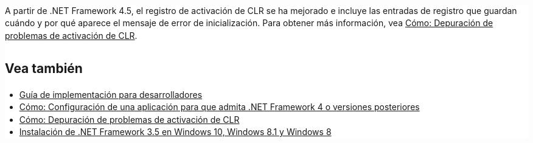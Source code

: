 A partir de .NET Framework 4.5, el registro de activación de CLR se ha mejorado e incluye las entradas de registro que guardan cuándo y por qué aparece el mensaje de error de inicialización. Para obtener más información, vea [Cómo: Depuración de problemas de activación de CLR](how-to-debug-clr-activation-issues.md).

## <a name="see-also"></a>Vea también

- [Guía de implementación para desarrolladores](deployment-guide-for-developers.md)
- [Cómo: Configuración de una aplicación para que admita .NET Framework 4 o versiones posteriores](../migration-guide/how-to-configure-an-app-to-support-net-framework-4-or-4-5.md)
- [Cómo: Depuración de problemas de activación de CLR](how-to-debug-clr-activation-issues.md)
- [Instalación de .NET Framework 3.5 en Windows 10, Windows 8.1 y Windows 8](../install/dotnet-35-windows-10.md)
